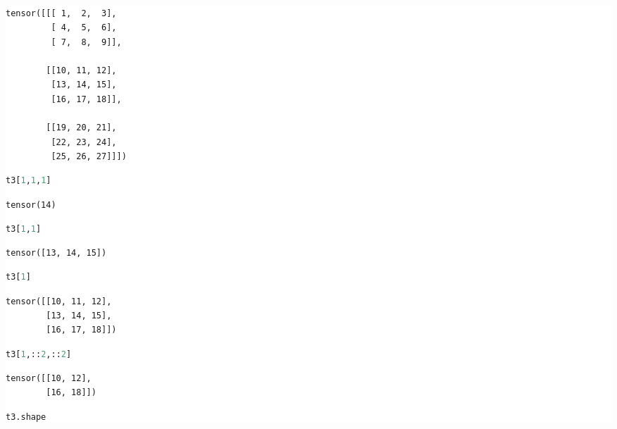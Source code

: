 


    tensor([[[ 1,  2,  3],
             [ 4,  5,  6],
             [ 7,  8,  9]],
    
            [[10, 11, 12],
             [13, 14, 15],
             [16, 17, 18]],
    
            [[19, 20, 21],
             [22, 23, 24],
             [25, 26, 27]]])




```python
t3[1,1,1]
```




    tensor(14)




```python
t3[1,1]
```




    tensor([13, 14, 15])




```python
t3[1]
```




    tensor([[10, 11, 12],
            [13, 14, 15],
            [16, 17, 18]])




```python
t3[1,::2,::2]
```




    tensor([[10, 12],
            [16, 18]])




```python
t3.shape
```
